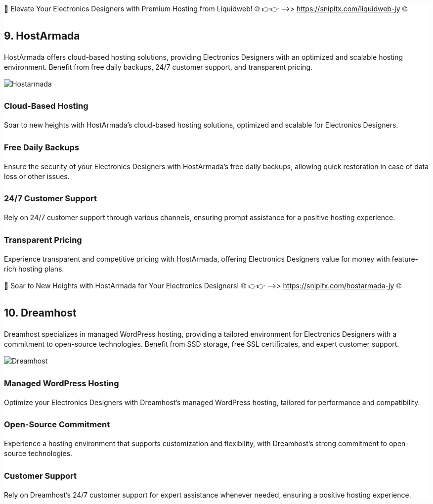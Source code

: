 🚀 Elevate Your Electronics Designers with Premium Hosting from Liquidweb! 🌐
👉👉 -->> https://snipitx.com/liquidweb-jy 🌐

## 9. HostArmada

HostArmada offers cloud-based hosting solutions, providing Electronics Designers with an optimized and scalable hosting environment. Benefit from free daily backups, 24/7 customer support, and transparent pricing.

![Hostarmada](https://i.imgur.com/KFbdf3o.jpeg "Hostarmada Hosting")

### Cloud-Based Hosting
Soar to new heights with HostArmada’s cloud-based hosting solutions, optimized and scalable for Electronics Designers.

### Free Daily Backups
Ensure the security of your Electronics Designers with HostArmada’s free daily backups, allowing quick restoration in case of data loss or other issues.

### 24/7 Customer Support
Rely on 24/7 customer support through various channels, ensuring prompt assistance for a positive hosting experience.

### Transparent Pricing
Experience transparent and competitive pricing with HostArmada, offering Electronics Designers value for money with feature-rich hosting plans.

🚀 Soar to New Heights with HostArmada for Your Electronics Designers! 🌐
👉👉 -->> https://snipitx.com/hostarmada-jy 🌐

## 10. Dreamhost

Dreamhost specializes in managed WordPress hosting, providing a tailored environment for Electronics Designers with a commitment to open-source technologies. Benefit from SSD storage, free SSL certificates, and expert customer support.

![Dreamhost](https://i.imgur.com/rXIg8ip.jpeg "Dreamhost Hosting")

### Managed WordPress Hosting
Optimize your Electronics Designers with Dreamhost’s managed WordPress hosting, tailored for performance and compatibility.

### Open-Source Commitment
Experience a hosting environment that supports customization and flexibility, with Dreamhost’s strong commitment to open-source technologies.

### Customer Support
Rely on Dreamhost’s 24/7 customer support for expert assistance whenever needed, ensuring a positive hosting experience.

